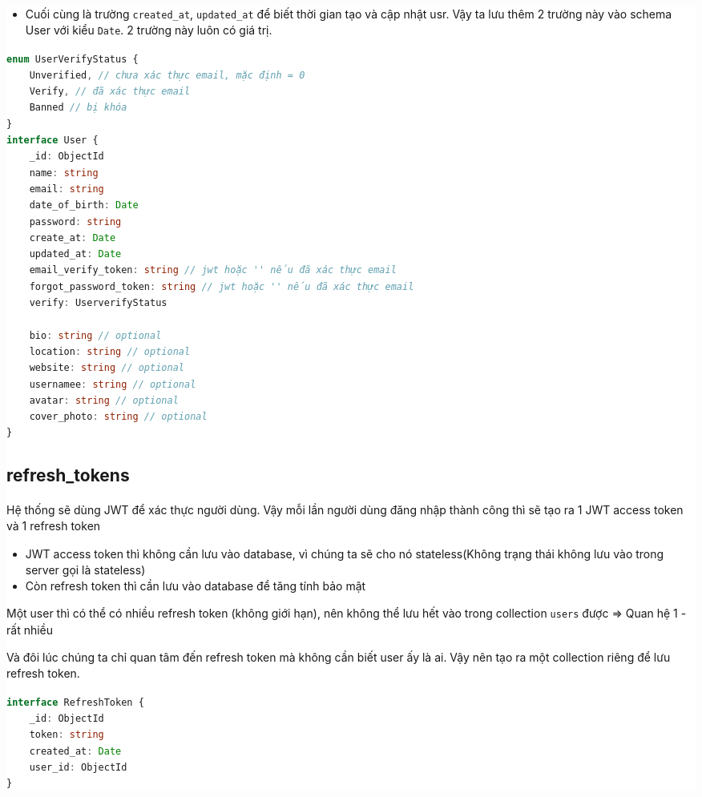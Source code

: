 - Cuối cùng là trường `created_at`, `updated_at` để biết thời gian tạo và cập nhật usr. Vậy ta lưu thêm 2 trường này vào schema User với kiểu `Date`. 2 trường này luôn có giá trị.


```ts
enum UserVerifyStatus {
    Unverified, // chưa xác thực email, mặc định = 0
    Verify, // đã xác thực email
    Banned // bị khóa
}
interface User {
    _id: ObjectId
    name: string
    email: string
    date_of_birth: Date
    password: string
    create_at: Date
    updated_at: Date
    email_verify_token: string // jwt hoặc '' nếu đã xác thực email
    forgot_password_token: string // jwt hoặc '' nếu đã xác thực email
    verify: UserverifyStatus

    bio: string // optional
    location: string // optional
    website: string // optional
    usernamee: string // optional
    avatar: string // optional
    cover_photo: string // optional
}


```


## refresh_tokens

Hệ thống sẽ dùng JWT để xác thực người dùng. Vậy mỗi lần người dùng đăng nhập thành công thì sẽ tạo ra 1 JWT access token và 1 refresh token

- JWT access token thì không cần lưu vào database, vì chúng ta sẽ cho nó stateless(Không trạng thái không lưu vào trong server gọi là stateless)
- Còn refresh token thì cần lưu vào database để tăng tính bảo mật

Một user thì có thể có nhiều refresh token (không giới hạn), nên không thể lưu hết vào trong collection `users` được => Quan hệ 1 - rất nhiều

Và đôi lúc chúng ta chỉ quan tâm đến refresh token mà không cần biết user ấy là ai. Vậy nên tạo ra một collection riêng để lưu refresh token.
```ts
interface RefreshToken {
    _id: ObjectId
    token: string
    created_at: Date
    user_id: ObjectId
}
```

